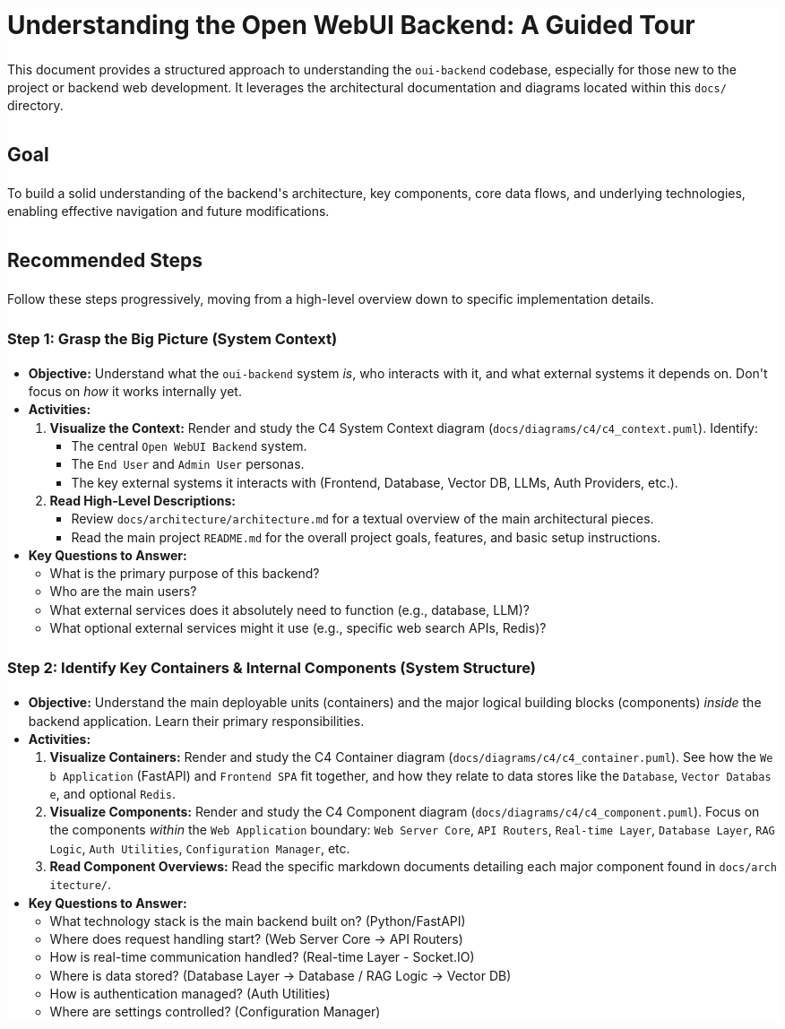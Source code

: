 # Understanding the Open WebUI Backend: A Guided Tour

This document provides a structured approach to understanding the `oui-backend` codebase, especially for those new to the project or backend web development. It leverages the architectural documentation and diagrams located within this `docs/` directory.

## Goal

To build a solid understanding of the backend's architecture, key components, core data flows, and underlying technologies, enabling effective navigation and future modifications.

## Recommended Steps

Follow these steps progressively, moving from a high-level overview down to specific implementation details.

### Step 1: Grasp the Big Picture (System Context)

*   **Objective:** Understand what the `oui-backend` system *is*, who interacts with it, and what external systems it depends on. Don't focus on *how* it works internally yet.
*   **Activities:**
    1.  **Visualize the Context:** Render and study the C4 System Context diagram (`docs/diagrams/c4/c4_context.puml`). Identify:
        *   The central `Open WebUI Backend` system.
        *   The `End User` and `Admin User` personas.
        *   The key external systems it interacts with (Frontend, Database, Vector DB, LLMs, Auth Providers, etc.).
    2.  **Read High-Level Descriptions:**
        *   Review `docs/architecture/architecture.md` for a textual overview of the main architectural pieces.
        *   Read the main project `README.md` for the overall project goals, features, and basic setup instructions.
*   **Key Questions to Answer:**
    *   What is the primary purpose of this backend?
    *   Who are the main users?
    *   What external services does it absolutely need to function (e.g., database, LLM)?
    *   What optional external services might it use (e.g., specific web search APIs, Redis)?

### Step 2: Identify Key Containers & Internal Components (System Structure)

*   **Objective:** Understand the main deployable units (containers) and the major logical building blocks (components) *inside* the backend application. Learn their primary responsibilities.
*   **Activities:**
    1.  **Visualize Containers:** Render and study the C4 Container diagram (`docs/diagrams/c4/c4_container.puml`). See how the `Web Application` (FastAPI) and `Frontend SPA` fit together, and how they relate to data stores like the `Database`, `Vector Database`, and optional `Redis`.
    2.  **Visualize Components:** Render and study the C4 Component diagram (`docs/diagrams/c4/c4_component.puml`). Focus on the components *within* the `Web Application` boundary: `Web Server Core`, `API Routers`, `Real-time Layer`, `Database Layer`, `RAG Logic`, `Auth Utilities`, `Configuration Manager`, etc.
    3.  **Read Component Overviews:** Read the specific markdown documents detailing each major component found in `docs/architecture/`.
*   **Key Questions to Answer:**
    *   What technology stack is the main backend built on? (Python/FastAPI)
    *   Where does request handling start? (Web Server Core -> API Routers)
    *   How is real-time communication handled? (Real-time Layer - Socket.IO)
    *   Where is data stored? (Database Layer -> Database / RAG Logic -> Vector DB)
    *   How is authentication managed? (Auth Utilities)
    *   Where are settings controlled? (Configuration Manager)
